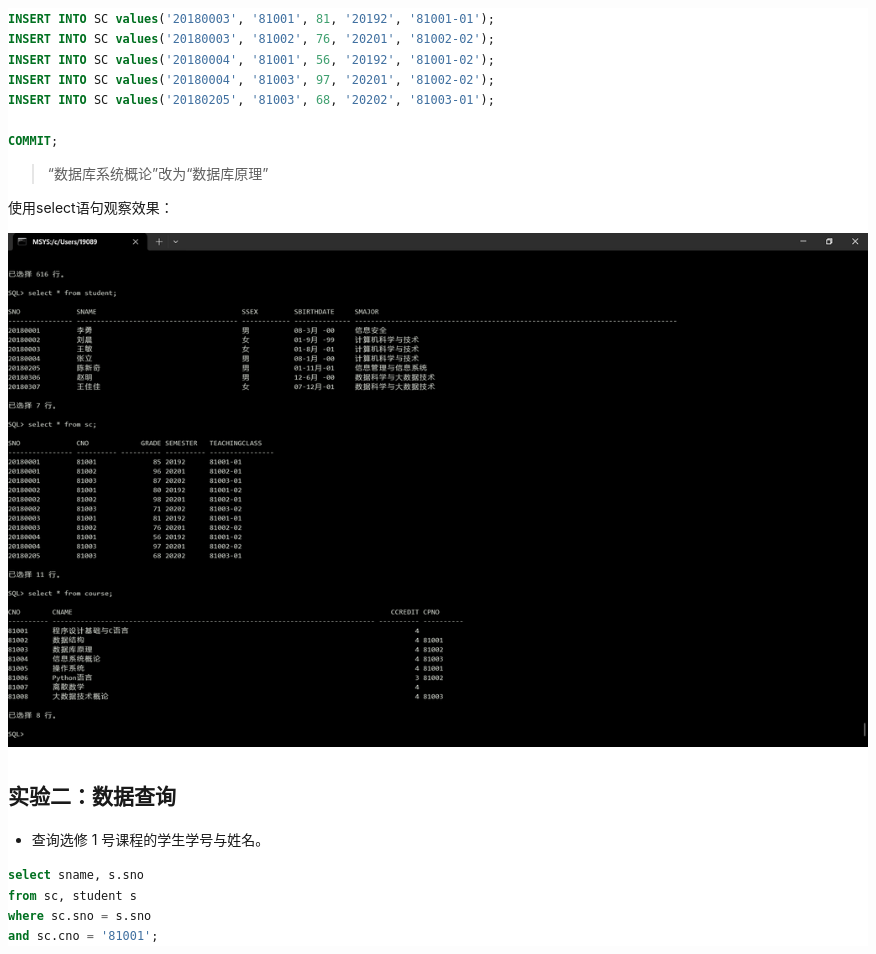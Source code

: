```sql
INSERT INTO SC values('20180003', '81001', 81, '20192', '81001-01');
INSERT INTO SC values('20180003', '81002', 76, '20201', '81002-02');
INSERT INTO SC values('20180004', '81001', 56, '20192', '81001-02');
INSERT INTO SC values('20180004', '81003', 97, '20201', '81002-02');
INSERT INTO SC values('20180205', '81003', 68, '20202', '81003-01');

COMMIT;
```

> “数据库系统概论”改为“数据库原理”

使用select语句观察效果：

<img src="pics/5.png" alt="5">

## 实验二：数据查询

- 查询选修 1 号课程的学生学号与姓名。 

```sql
select sname, s.sno
from sc, student s
where sc.sno = s.sno
and sc.cno = '81001';
```
